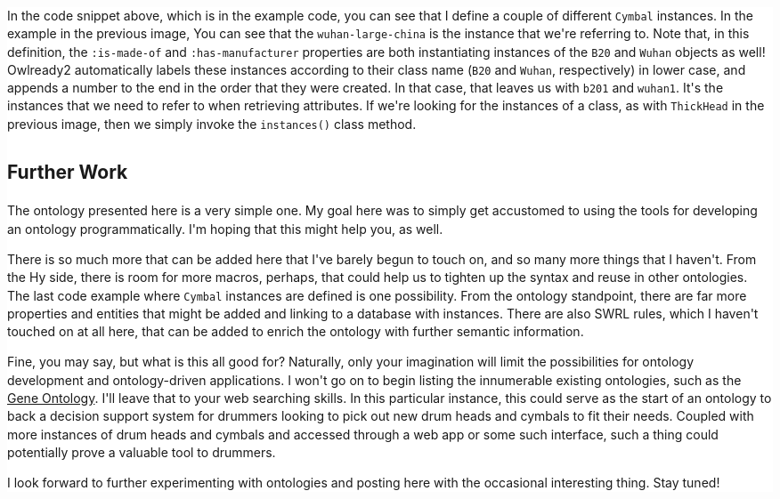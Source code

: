 ```{clojure}
```

In the code snippet above, which is in the example code, you can see that I define a couple of
different `Cymbal` instances. In the example in the previous image, You can see that the
`wuhan-large-china` is the instance that we're referring to. Note that, in this definition,
the `:is-made-of` and `:has-manufacturer` properties are both instantiating instances of the `B20` and `Wuhan` objects as well! Owlready2 automatically labels these instances according to
their class name (`B20` and `Wuhan`, respectively) in lower case, and appends a number to the
end in the order that they were created. In that case, that leaves us with `b201` and `wuhan1`.
It's the instances that we need to refer to when retrieving attributes. If we're looking for the
instances of a class, as with `ThickHead` in the previous image, then we simply invoke the
`instances()` class method.

## Further Work

The ontology presented here is a very simple one. My goal here was to simply get accustomed
to using the tools for developing an ontology programmatically. I'm hoping that this might
help you, as well.

There is so much more that can be added here that I've barely begun to touch on, and so many
more things that I haven't. From the Hy side, there is room for more macros, perhaps, that
could help us to tighten up the syntax and reuse in other ontologies. The last code example
where `Cymbal` instances are defined is one possibility. From the ontology standpoint, there are
far more properties and entities that might be added and linking to a database with instances.
There are also SWRL rules, which I haven't touched on at all here, that can be added to enrich
the ontology with further semantic information.

Fine, you may say, but what is this all good for? Naturally, only your imagination will limit the
possibilities for ontology development and ontology-driven applications. I won't go on to begin
listing the innumerable existing ontologies, such as the [Gene Ontology](http://geneontology.org/). I'll leave that to your web searching skills. In this particular instance, this could serve as
the start of an ontology to back a decision support system for drummers looking to pick out new
drum heads and cymbals to fit their needs. Coupled with more instances of drum heads and cymbals
and accessed through a web app or some such interface, such a thing could potentially prove a
valuable tool to drummers.

I look forward to further experimenting with ontologies and posting here with the occasional
interesting thing. Stay tuned!
